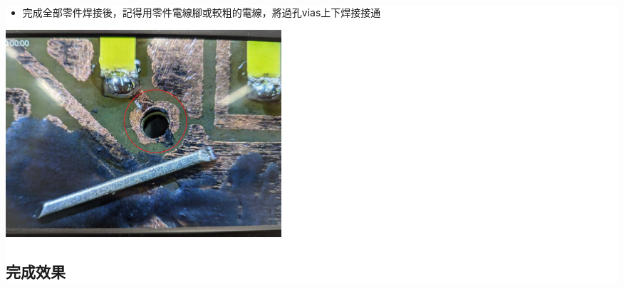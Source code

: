 

- 完成全部零件焊接後，記得用零件電線腳或較粗的電線，將過孔vias上下焊接接通

<img src="PXL_20231107_104922424.jpg" alt="PXL_20231107_104922424" style="width:45%;" />

## 完成效果

<video controls style = "height: 400px" src="PXL_20231107_110457411.TS.mp4"></video>
